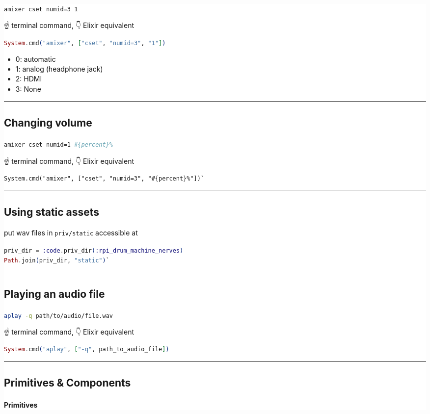 ```bash
amixer cset numid=3 1
```
☝️ terminal command, 👇 Elixir equivalent
```elixir
System.cmd("amixer", ["cset", "numid=3", "1"])
```
- 0: automatic
- 1: analog (headphone jack)
- 2: HDMI
- 3: None 

---

## Changing volume

```bash
amixer cset numid=1 #{percent}%
```
☝️ terminal command, 👇 Elixir equivalent
```
System.cmd("amixer", ["cset", "numid=3", "#{percent}%"])`
```

---

## Using static assets

put wav files in `priv/static` 
accessible at
```elixir
priv_dir = :code.priv_dir(:rpi_drum_machine_nerves)
Path.join(priv_dir, "static")`
```

---

## Playing an audio file

```bash
aplay -q path/to/audio/file.wav
```

☝️ terminal command, 👇 Elixir equivalent

```elixir
System.cmd("aplay", ["-q", path_to_audio_file])
```


---
## Primitives & Components

#### Primitives
